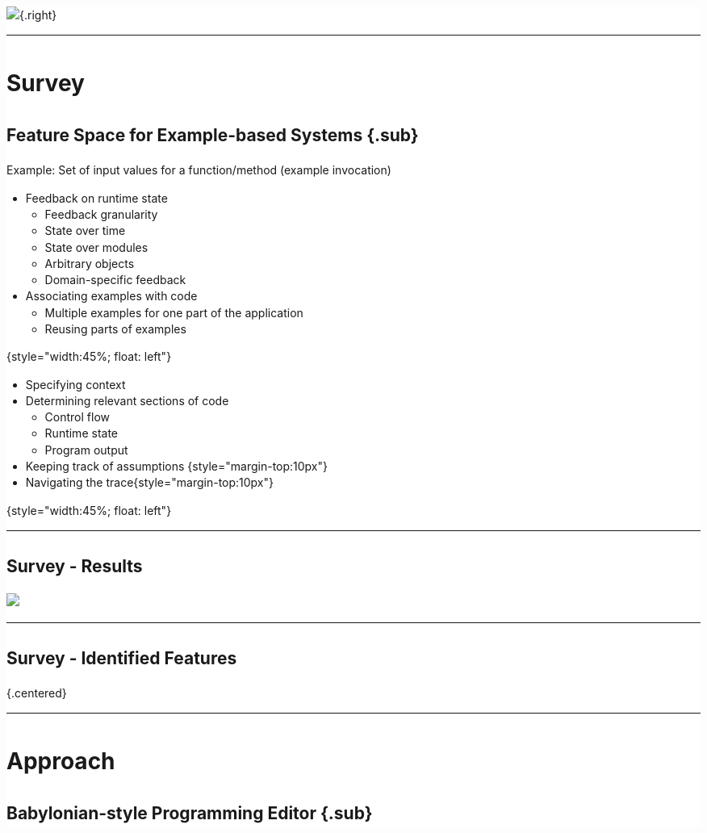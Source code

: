 ![](survey.png){.right}

---
# Survey
## Feature Space for Example-based Systems {.sub}

Example: Set of input values for a function/method (example invocation) 

- Feedback on runtime state
  - Feedback granularity
  - State over time
  - State over modules
  - Arbitrary objects
  - Domain-specific feedback
- Associating examples with code
  - Multiple examples for one part of the application
  - Reusing parts of examples	

{style="width:45%; float: left"}

- Specifying context
- Determining relevant sections of code
  - Control flow
  - Runtime state
  - Program output
- Keeping track of assumptions {style="margin-top:10px"}
- Navigating the trace{style="margin-top:10px"}

{style="width:45%; float: left"}

---
## Survey - Results

![](requirements_table.png)


--- 
## Survey -  Identified Features



<lively-drawio src="./survey-features.xml"></lively-drawio>{.centered}


---
# Approach
## Babylonian-style Programming Editor {.sub}

